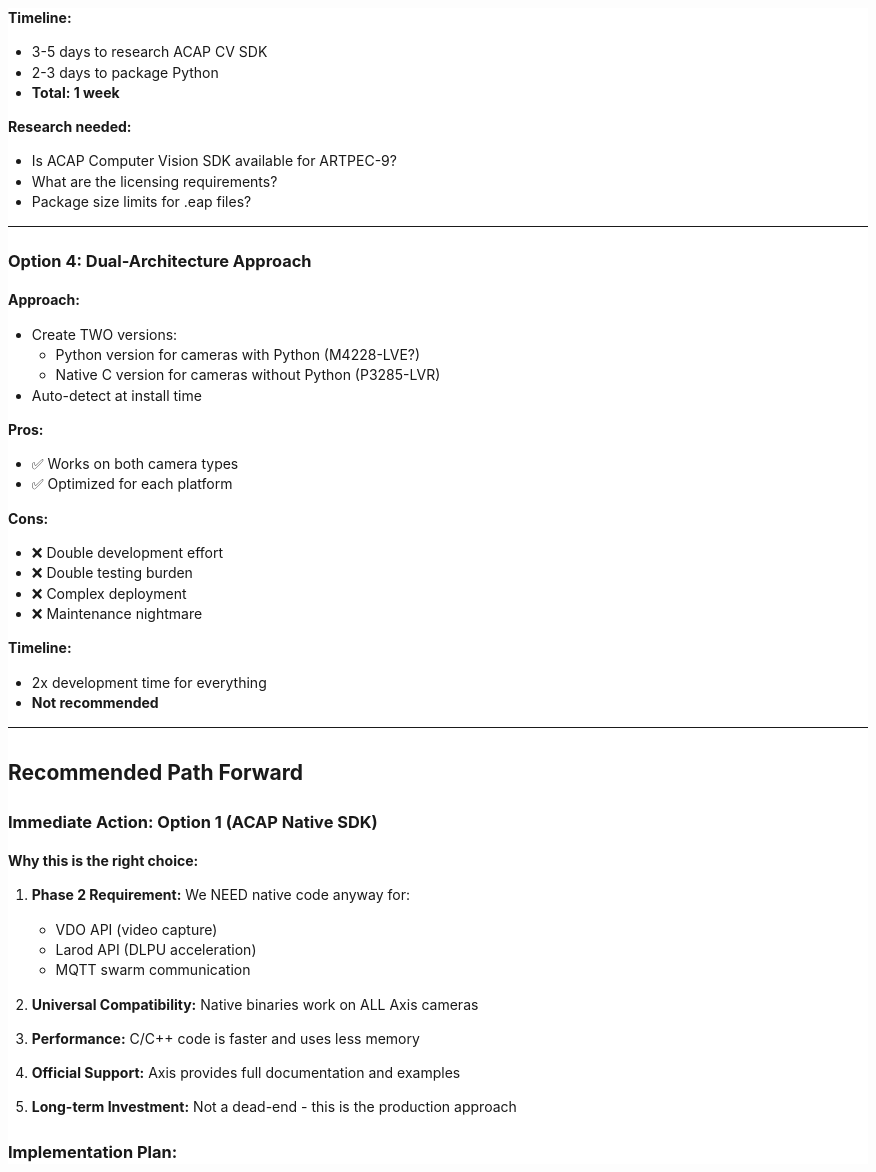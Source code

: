 **Timeline:**
- 3-5 days to research ACAP CV SDK
- 2-3 days to package Python
- **Total: 1 week**

**Research needed:**
- Is ACAP Computer Vision SDK available for ARTPEC-9?
- What are the licensing requirements?
- Package size limits for .eap files?

---

### Option 4: Dual-Architecture Approach

**Approach:**
- Create TWO versions:
  - Python version for cameras with Python (M4228-LVE?)
  - Native C version for cameras without Python (P3285-LVR)
- Auto-detect at install time

**Pros:**
- ✅ Works on both camera types
- ✅ Optimized for each platform

**Cons:**
- ❌ Double development effort
- ❌ Double testing burden
- ❌ Complex deployment
- ❌ Maintenance nightmare

**Timeline:**
- 2x development time for everything
- **Not recommended**

---

## Recommended Path Forward

### Immediate Action: Option 1 (ACAP Native SDK)

**Why this is the right choice:**

1. **Phase 2 Requirement:** We NEED native code anyway for:
   - VDO API (video capture)
   - Larod API (DLPU acceleration)
   - MQTT swarm communication

2. **Universal Compatibility:** Native binaries work on ALL Axis cameras

3. **Performance:** C/C++ code is faster and uses less memory

4. **Official Support:** Axis provides full documentation and examples

5. **Long-term Investment:** Not a dead-end - this is the production approach

### Implementation Plan:
